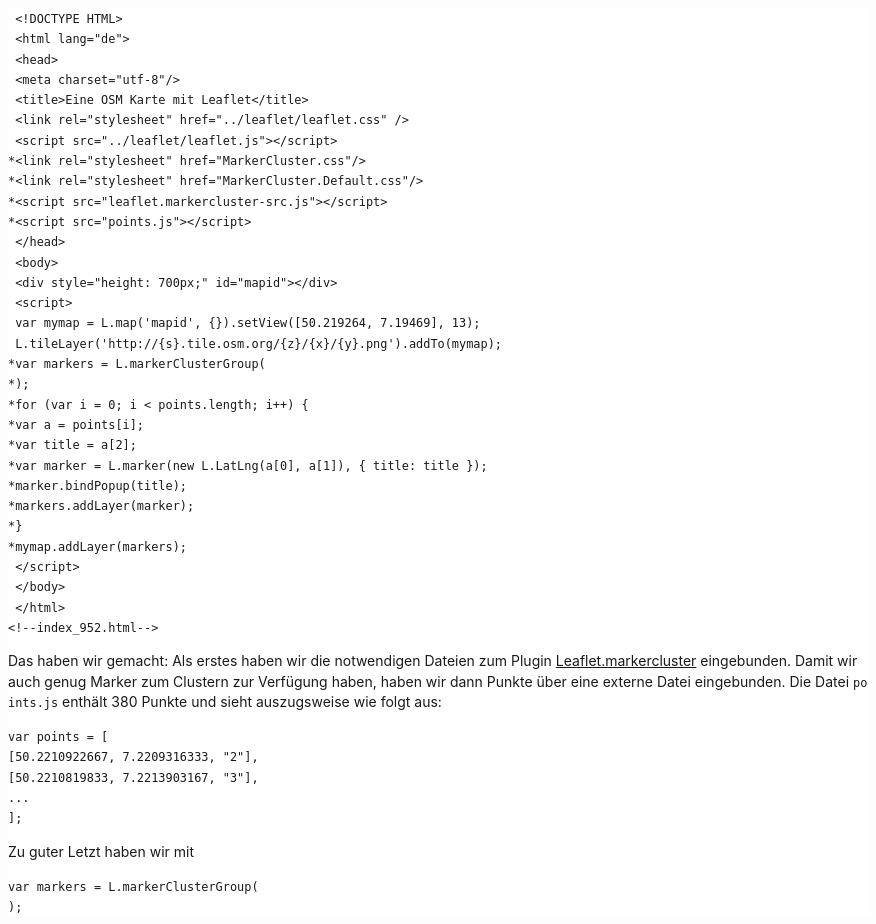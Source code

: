 ```
 <!DOCTYPE HTML>
 <html lang="de">
 <head>
 <meta charset="utf-8"/>
 <title>Eine OSM Karte mit Leaflet</title>
 <link rel="stylesheet" href="../leaflet/leaflet.css" />
 <script src="../leaflet/leaflet.js"></script>
*<link rel="stylesheet" href="MarkerCluster.css"/>
*<link rel="stylesheet" href="MarkerCluster.Default.css"/>
*<script src="leaflet.markercluster-src.js"></script>
*<script src="points.js"></script>
 </head>
 <body>
 <div style="height: 700px;" id="mapid"></div>
 <script>
 var mymap = L.map('mapid', {}).setView([50.219264, 7.19469], 13);
 L.tileLayer('http://{s}.tile.osm.org/{z}/{x}/{y}.png').addTo(mymap);
*var markers = L.markerClusterGroup(
*);
*for (var i = 0; i < points.length; i++) {
*var a = points[i];
*var title = a[2];
*var marker = L.marker(new L.LatLng(a[0], a[1]), { title: title });
*marker.bindPopup(title);
*markers.addLayer(marker);
*}
*mymap.addLayer(markers);
 </script>
 </body>
 </html>
<!--index_952.html-->
```

Das haben wir gemacht: Als erstes haben wir die notwendigen Dateien zum Plugin 
[Leaflet.markercluster](https://github.com/Leaflet/Leaflet.markercluster) 
eingebunden. Damit wir auch genug Marker zum Clustern zur Verfügung haben, 
haben wir dann Punkte über eine externe Datei eingebunden. 
Die Datei `points.js` enthält 380 Punkte und sieht auszugsweise wie folgt aus:  

```
var points = [ 
[50.2210922667, 7.2209316333, "2"],  
[50.2210819833, 7.2213903167, "3"],
...
];  
``` 

Zu guter Letzt haben wir mit 

```
var markers = L.markerClusterGroup(
);
```

